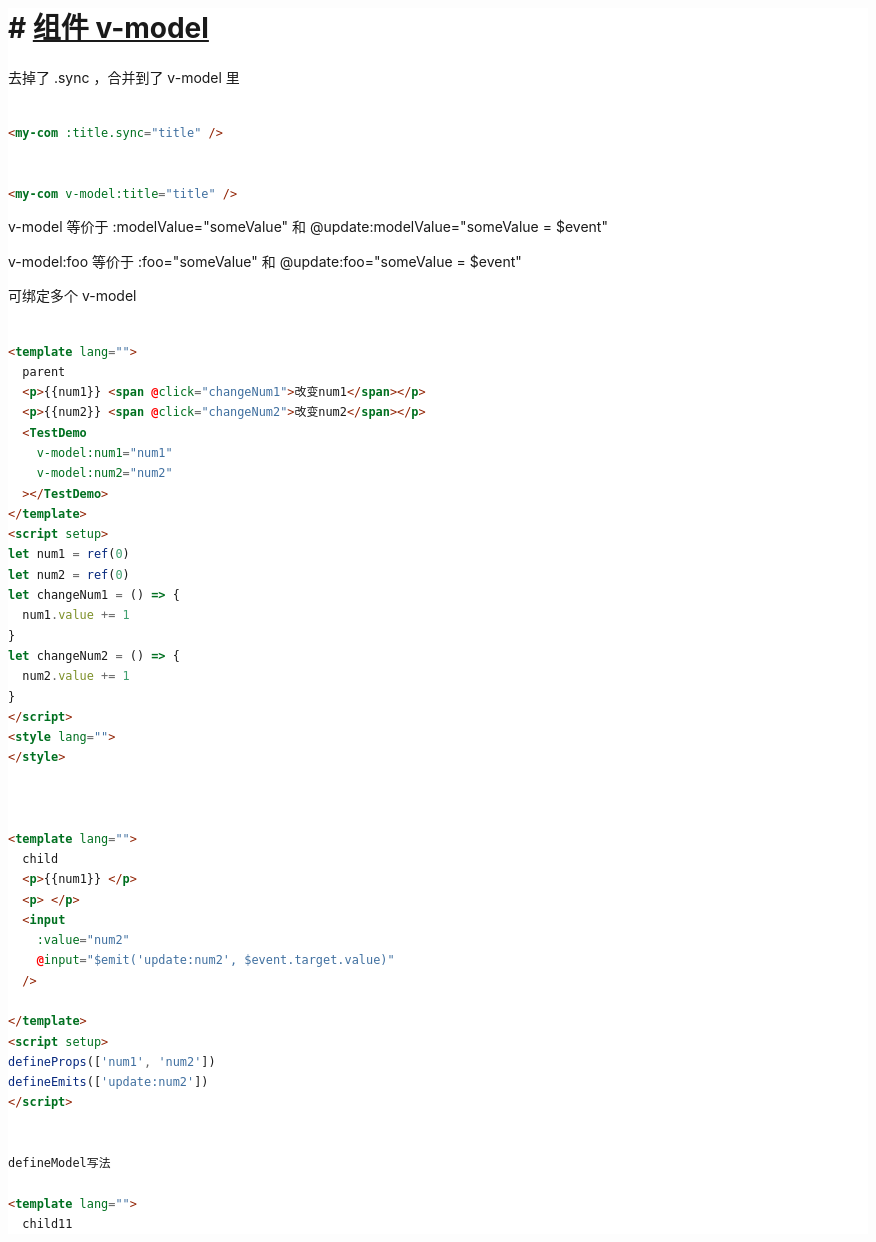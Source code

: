 # # [组件 v-model](https://cn.vuejs.org/guide/components/v-model.html#component-v-model)
去掉了 .sync ，合并到了 v-model 里
```html

<my-com :title.sync="title" />


<my-com v-model:title="title" />

```
v-model 等价于 :modelValue="someValue" 和 @update:modelValue="someValue = $event"

v-model:foo 等价于 :foo="someValue" 和 @update:foo="someValue = $event"




可绑定多个 v-model
```html

<template lang="">
  parent
  <p>{{num1}} <span @click="changeNum1">改变num1</span></p>
  <p>{{num2}} <span @click="changeNum2">改变num2</span></p>
  <TestDemo
    v-model:num1="num1"
    v-model:num2="num2"
  ></TestDemo>
</template>
<script setup>
let num1 = ref(0)
let num2 = ref(0)
let changeNum1 = () => {
  num1.value += 1
}
let changeNum2 = () => {
  num2.value += 1
}
</script>
<style lang="">
</style>



<template lang="">
  child
  <p>{{num1}} </p>
  <p> </p>
  <input
    :value="num2"
    @input="$emit('update:num2', $event.target.value)"
  />

</template>
<script setup>
defineProps(['num1', 'num2'])
defineEmits(['update:num2'])
</script>


defineModel写法

<template lang="">
  child11
```